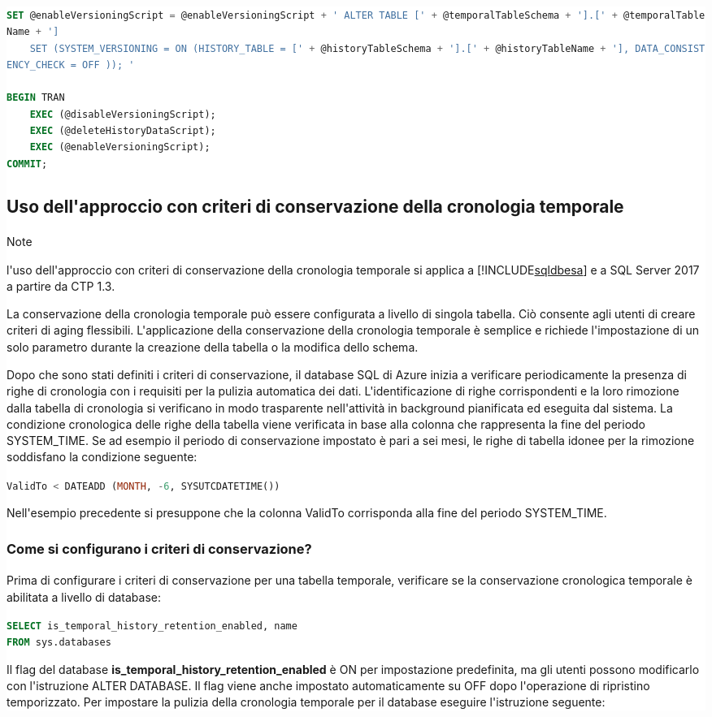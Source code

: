 ```sql
SET @enableVersioningScript = @enableVersioningScript + ' ALTER TABLE [' + @temporalTableSchema + '].[' + @temporalTableName + ']
    SET (SYSTEM_VERSIONING = ON (HISTORY_TABLE = [' + @historyTableSchema + '].[' + @historyTableName + '], DATA_CONSISTENCY_CHECK = OFF )); '

BEGIN TRAN
    EXEC (@disableVersioningScript);
    EXEC (@deleteHistoryDataScript);
    EXEC (@enableVersioningScript);
COMMIT;
```

## <a name="using-temporal-history-retention-policy-approach"></a>Uso dell'approccio con criteri di conservazione della cronologia temporale

> [!NOTE]
> l'uso dell'approccio con criteri di conservazione della cronologia temporale si applica a [!INCLUDE[sqldbesa](../../includes/sqldbesa-md.md)] e a SQL Server 2017 a partire da CTP 1.3.

La conservazione della cronologia temporale può essere configurata a livello di singola tabella. Ciò consente agli utenti di creare criteri di aging flessibili. L'applicazione della conservazione della cronologia temporale è semplice e richiede l'impostazione di un solo parametro durante la creazione della tabella o la modifica dello schema.

Dopo che sono stati definiti i criteri di conservazione, il database SQL di Azure inizia a verificare periodicamente la presenza di righe di cronologia con i requisiti per la pulizia automatica dei dati. L'identificazione di righe corrispondenti e la loro rimozione dalla tabella di cronologia si verificano in modo trasparente nell'attività in background pianificata ed eseguita dal sistema. La condizione cronologica delle righe della tabella viene verificata in base alla colonna che rappresenta la fine del periodo SYSTEM_TIME. Se ad esempio il periodo di conservazione impostato è pari a sei mesi, le righe di tabella idonee per la rimozione soddisfano la condizione seguente:

```sql
ValidTo < DATEADD (MONTH, -6, SYSUTCDATETIME())
```
Nell'esempio precedente si presuppone che la colonna ValidTo corrisponda alla fine del periodo SYSTEM_TIME.

### <a name="how-to-configure-retention-policy"></a>Come si configurano i criteri di conservazione?

Prima di configurare i criteri di conservazione per una tabella temporale, verificare se la conservazione cronologica temporale è abilitata a livello di database:

```sql
SELECT is_temporal_history_retention_enabled, name
FROM sys.databases
```

Il flag del database **is_temporal_history_retention_enabled** è ON per impostazione predefinita, ma gli utenti possono modificarlo con l'istruzione ALTER DATABASE. Il flag viene anche impostato automaticamente su OFF dopo l'operazione di ripristino temporizzato. Per impostare la pulizia della cronologia temporale per il database eseguire l'istruzione seguente:
